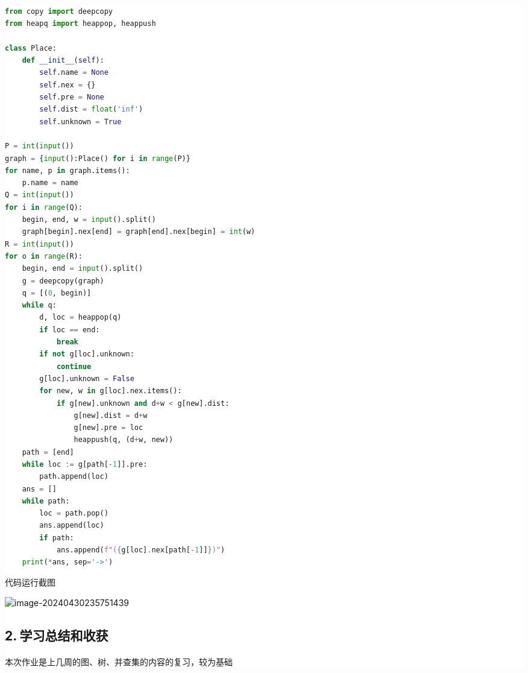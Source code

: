 ```python
from copy import deepcopy
from heapq import heappop, heappush

class Place:
    def __init__(self):
        self.name = None
        self.nex = {}
        self.pre = None
        self.dist = float('inf')
        self.unknown = True

P = int(input())
graph = {input():Place() for i in range(P)}
for name, p in graph.items():
    p.name = name
Q = int(input())
for i in range(Q):
    begin, end, w = input().split()
    graph[begin].nex[end] = graph[end].nex[begin] = int(w)
R = int(input())
for o in range(R):
    begin, end = input().split()
    g = deepcopy(graph)
    q = [(0, begin)]
    while q:
        d, loc = heappop(q)
        if loc == end:
            break
        if not g[loc].unknown:
            continue
        g[loc].unknown = False
        for new, w in g[loc].nex.items():
            if g[new].unknown and d+w < g[new].dist:
                g[new].dist = d+w
                g[new].pre = loc
                heappush(q, (d+w, new))
    path = [end]
    while loc := g[path[-1]].pre:
        path.append(loc)
    ans = []
    while path:
        loc = path.pop()
        ans.append(loc)
        if path:
            ans.append(f"({g[loc].nex[path[-1]]})")
    print(*ans, sep='->')
```



代码运行截图 

![image-20240430235751439](https://raw.githubusercontent.com/Bright-Summer/homework_picture_bed/main/img/image-20240430235751439.png)



## 2. 学习总结和收获

本次作业是上几周的图、树、并查集的内容的复习，较为基础
